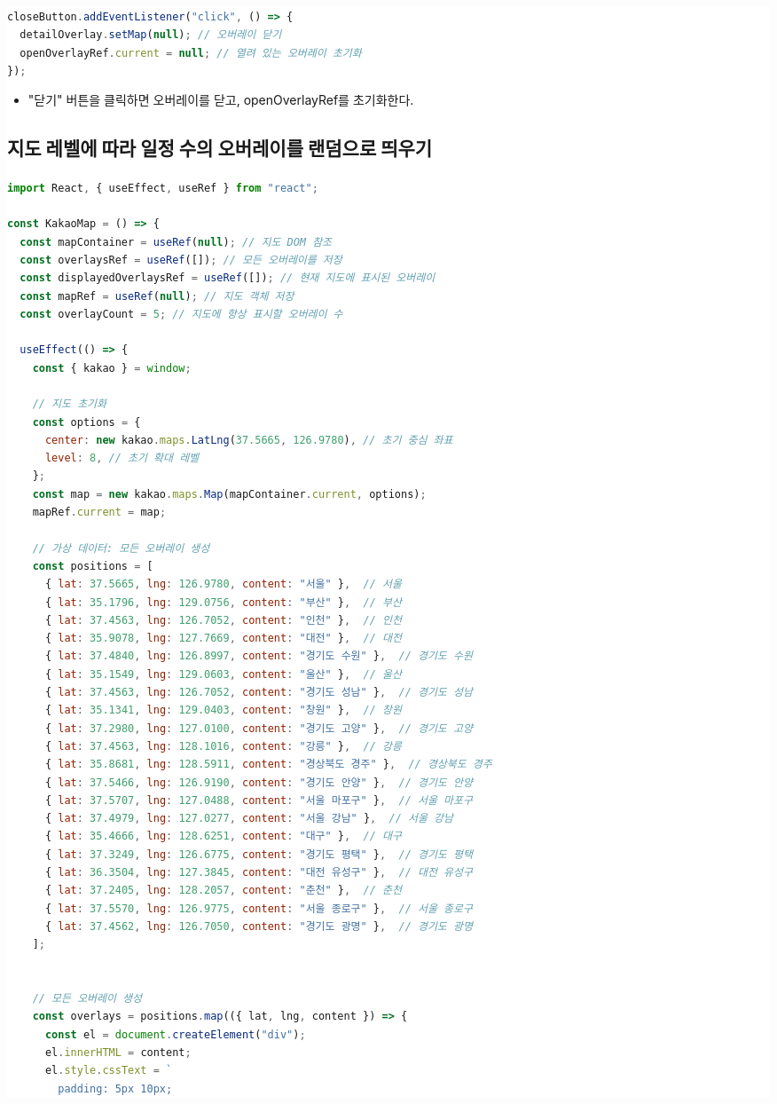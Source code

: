 ```javascript
closeButton.addEventListener("click", () => {
  detailOverlay.setMap(null); // 오버레이 닫기
  openOverlayRef.current = null; // 열려 있는 오버레이 초기화
});
```

* "닫기" 버튼을 클릭하면 오버레이를 닫고, openOverlayRef를 초기화한다.



## 지도 레벨에 따라 일정 수의 오버레이를 랜덤으로 띄우기

```jsx
import React, { useEffect, useRef } from "react";

const KakaoMap = () => {
  const mapContainer = useRef(null); // 지도 DOM 참조
  const overlaysRef = useRef([]); // 모든 오버레이를 저장
  const displayedOverlaysRef = useRef([]); // 현재 지도에 표시된 오버레이
  const mapRef = useRef(null); // 지도 객체 저장
  const overlayCount = 5; // 지도에 항상 표시할 오버레이 수

  useEffect(() => {
    const { kakao } = window;

    // 지도 초기화
    const options = {
      center: new kakao.maps.LatLng(37.5665, 126.9780), // 초기 중심 좌표
      level: 8, // 초기 확대 레벨
    };
    const map = new kakao.maps.Map(mapContainer.current, options);
    mapRef.current = map;

    // 가상 데이터: 모든 오버레이 생성
    const positions = [
      { lat: 37.5665, lng: 126.9780, content: "서울" },  // 서울
      { lat: 35.1796, lng: 129.0756, content: "부산" },  // 부산
      { lat: 37.4563, lng: 126.7052, content: "인천" },  // 인천
      { lat: 35.9078, lng: 127.7669, content: "대전" },  // 대전
      { lat: 37.4840, lng: 126.8997, content: "경기도 수원" },  // 경기도 수원
      { lat: 35.1549, lng: 129.0603, content: "울산" },  // 울산
      { lat: 37.4563, lng: 126.7052, content: "경기도 성남" },  // 경기도 성남
      { lat: 35.1341, lng: 129.0403, content: "창원" },  // 창원
      { lat: 37.2980, lng: 127.0100, content: "경기도 고양" },  // 경기도 고양
      { lat: 37.4563, lng: 128.1016, content: "강릉" },  // 강릉
      { lat: 35.8681, lng: 128.5911, content: "경상북도 경주" },  // 경상북도 경주
      { lat: 37.5466, lng: 126.9190, content: "경기도 안양" },  // 경기도 안양
      { lat: 37.5707, lng: 127.0488, content: "서울 마포구" },  // 서울 마포구
      { lat: 37.4979, lng: 127.0277, content: "서울 강남" },  // 서울 강남
      { lat: 35.4666, lng: 128.6251, content: "대구" },  // 대구
      { lat: 37.3249, lng: 126.6775, content: "경기도 평택" },  // 경기도 평택
      { lat: 36.3504, lng: 127.3845, content: "대전 유성구" },  // 대전 유성구
      { lat: 37.2405, lng: 128.2057, content: "춘천" },  // 춘천
      { lat: 37.5570, lng: 126.9775, content: "서울 종로구" },  // 서울 종로구
      { lat: 37.4562, lng: 126.7050, content: "경기도 광명" },  // 경기도 광명
    ];
    

    // 모든 오버레이 생성
    const overlays = positions.map(({ lat, lng, content }) => {
      const el = document.createElement("div");
      el.innerHTML = content;
      el.style.cssText = `
        padding: 5px 10px; 
```